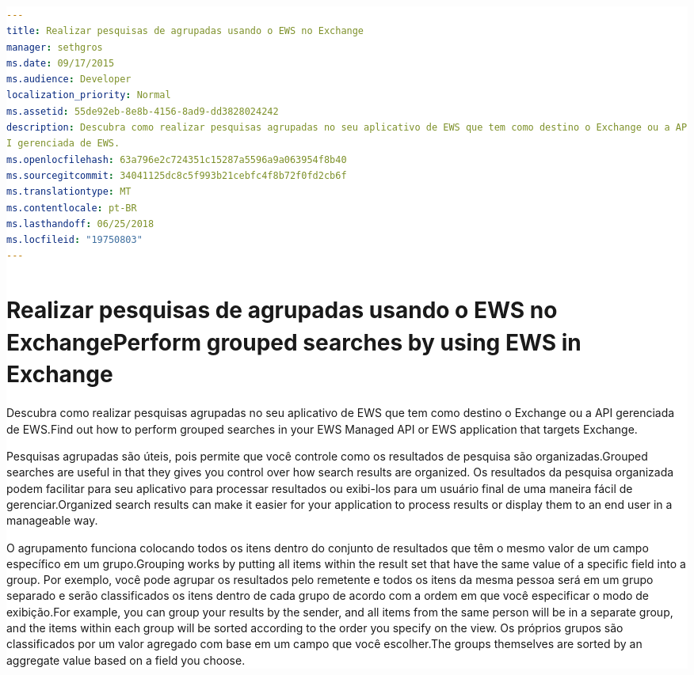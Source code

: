 ```yaml
---
title: Realizar pesquisas de agrupadas usando o EWS no Exchange
manager: sethgros
ms.date: 09/17/2015
ms.audience: Developer
localization_priority: Normal
ms.assetid: 55de92eb-8e8b-4156-8ad9-dd3828024242
description: Descubra como realizar pesquisas agrupadas no seu aplicativo de EWS que tem como destino o Exchange ou a API gerenciada de EWS.
ms.openlocfilehash: 63a796e2c724351c15287a5596a9a063954f8b40
ms.sourcegitcommit: 34041125dc8c5f993b21cebfc4f8b72f0fd2cb6f
ms.translationtype: MT
ms.contentlocale: pt-BR
ms.lasthandoff: 06/25/2018
ms.locfileid: "19750803"
---
```

# <a name="perform-grouped-searches-by-using-ews-in-exchange"></a><span data-ttu-id="e6c98-103">Realizar pesquisas de agrupadas usando o EWS no Exchange</span><span class="sxs-lookup"><span data-stu-id="e6c98-103">Perform grouped searches by using EWS in Exchange</span></span>

<span data-ttu-id="e6c98-104">Descubra como realizar pesquisas agrupadas no seu aplicativo de EWS que tem como destino o Exchange ou a API gerenciada de EWS.</span><span class="sxs-lookup"><span data-stu-id="e6c98-104">Find out how to perform grouped searches in your EWS Managed API or EWS application that targets Exchange.</span></span>
  
<span data-ttu-id="e6c98-105">Pesquisas agrupadas são úteis, pois permite que você controle como os resultados de pesquisa são organizadas.</span><span class="sxs-lookup"><span data-stu-id="e6c98-105">Grouped searches are useful in that they gives you control over how search results are organized.</span></span> <span data-ttu-id="e6c98-106">Os resultados da pesquisa organizada podem facilitar para seu aplicativo para processar resultados ou exibi-los para um usuário final de uma maneira fácil de gerenciar.</span><span class="sxs-lookup"><span data-stu-id="e6c98-106">Organized search results can make it easier for your application to process results or display them to an end user in a manageable way.</span></span>
  
<span data-ttu-id="e6c98-107">O agrupamento funciona colocando todos os itens dentro do conjunto de resultados que têm o mesmo valor de um campo específico em um grupo.</span><span class="sxs-lookup"><span data-stu-id="e6c98-107">Grouping works by putting all items within the result set that have the same value of a specific field into a group.</span></span> <span data-ttu-id="e6c98-108">Por exemplo, você pode agrupar os resultados pelo remetente e todos os itens da mesma pessoa será em um grupo separado e serão classificados os itens dentro de cada grupo de acordo com a ordem em que você especificar o modo de exibição.</span><span class="sxs-lookup"><span data-stu-id="e6c98-108">For example, you can group your results by the sender, and all items from the same person will be in a separate group, and the items within each group will be sorted according to the order you specify on the view.</span></span> <span data-ttu-id="e6c98-109">Os próprios grupos são classificados por um valor agregado com base em um campo que você escolher.</span><span class="sxs-lookup"><span data-stu-id="e6c98-109">The groups themselves are sorted by an aggregate value based on a field you choose.</span></span>
  
